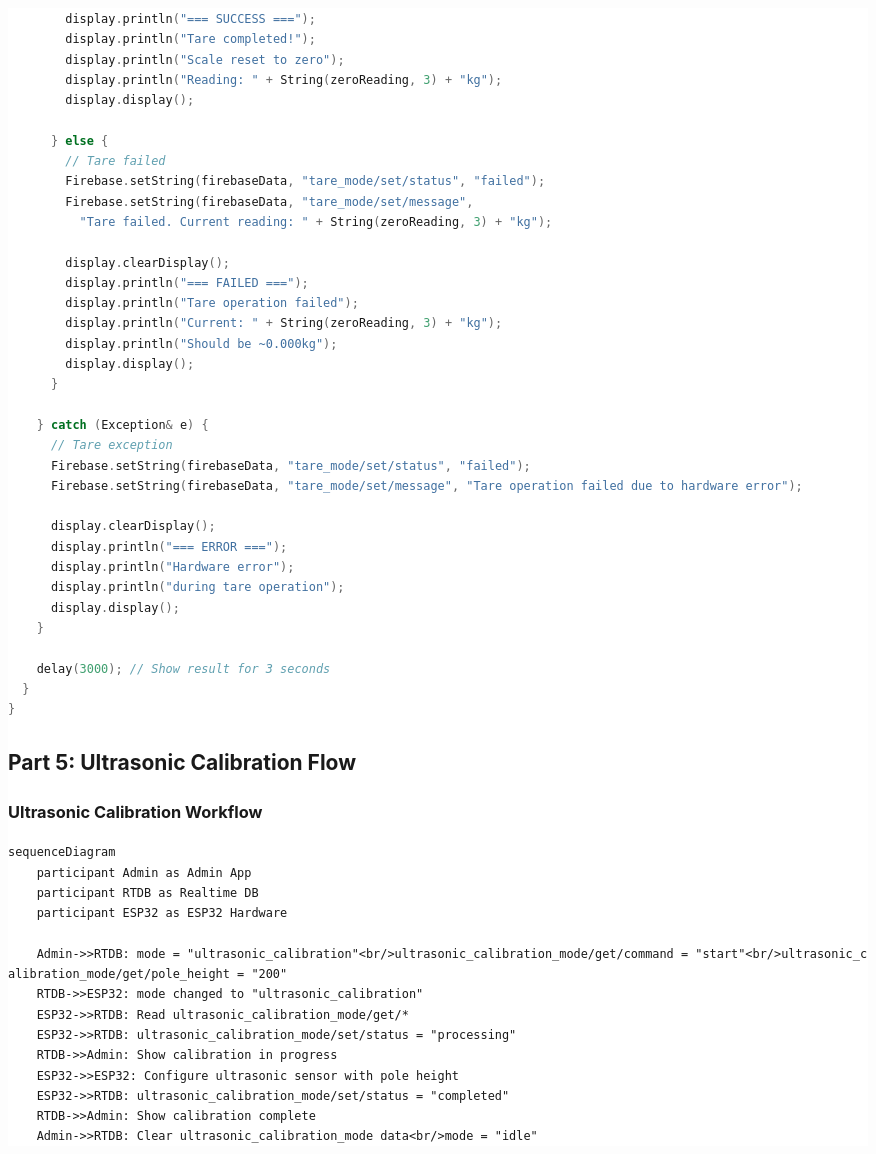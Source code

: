 ```cpp
        display.println("=== SUCCESS ===");
        display.println("Tare completed!");
        display.println("Scale reset to zero");
        display.println("Reading: " + String(zeroReading, 3) + "kg");
        display.display();
        
      } else {
        // Tare failed
        Firebase.setString(firebaseData, "tare_mode/set/status", "failed");
        Firebase.setString(firebaseData, "tare_mode/set/message", 
          "Tare failed. Current reading: " + String(zeroReading, 3) + "kg");
        
        display.clearDisplay();
        display.println("=== FAILED ===");
        display.println("Tare operation failed");
        display.println("Current: " + String(zeroReading, 3) + "kg");
        display.println("Should be ~0.000kg");
        display.display();
      }
      
    } catch (Exception& e) {
      // Tare exception
      Firebase.setString(firebaseData, "tare_mode/set/status", "failed");
      Firebase.setString(firebaseData, "tare_mode/set/message", "Tare operation failed due to hardware error");
      
      display.clearDisplay();
      display.println("=== ERROR ===");
      display.println("Hardware error");
      display.println("during tare operation");
      display.display();
    }
    
    delay(3000); // Show result for 3 seconds
  }
}
```

## Part 5: Ultrasonic Calibration Flow

### Ultrasonic Calibration Workflow

```mermaid
sequenceDiagram
    participant Admin as Admin App
    participant RTDB as Realtime DB
    participant ESP32 as ESP32 Hardware
    
    Admin->>RTDB: mode = "ultrasonic_calibration"<br/>ultrasonic_calibration_mode/get/command = "start"<br/>ultrasonic_calibration_mode/get/pole_height = "200"
    RTDB->>ESP32: mode changed to "ultrasonic_calibration"
    ESP32->>RTDB: Read ultrasonic_calibration_mode/get/*
    ESP32->>RTDB: ultrasonic_calibration_mode/set/status = "processing"
    RTDB->>Admin: Show calibration in progress
    ESP32->>ESP32: Configure ultrasonic sensor with pole height
    ESP32->>RTDB: ultrasonic_calibration_mode/set/status = "completed"
    RTDB->>Admin: Show calibration complete
    Admin->>RTDB: Clear ultrasonic_calibration_mode data<br/>mode = "idle"
```
